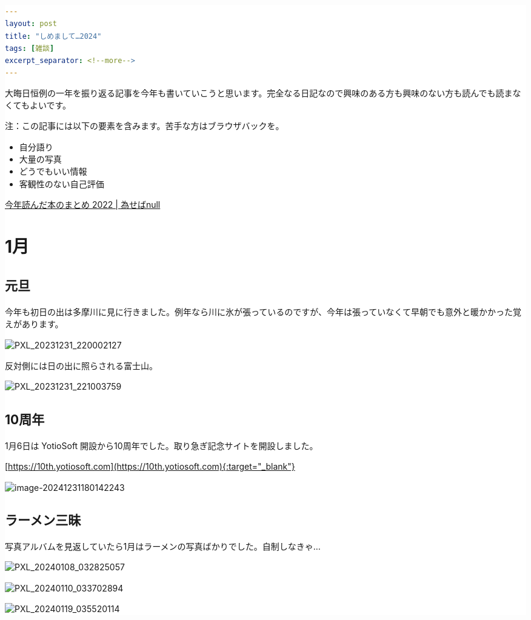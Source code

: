 ```yaml
---
layout: post
title: "しめまして…2024"
tags: [雑談]
excerpt_separator: <!--more-->
---
```


大晦日恒例の一年を振り返る記事を今年も書いていこうと思います。完全なる日記なので興味のある方も興味のない方も読んでも読まなくてもよいです。

注：この記事には以下の要素を含みます。苦手な方はブラウザバックを。

- 自分語り
- 大量の写真
- どうでもいい情報
- 客観性のない自己評価

	

[今年読んだ本のまとめ 2022 \| 為せばnull](https://blog.yotio.jp/2022/12/27/%E4%BB%8A%E5%B9%B4%E8%AA%AD%E3%82%93%E3%81%A0%E6%9C%AC%E3%81%AE%E3%81%BE%E3%81%A8%E3%82%81-2022.html)

# 1月

## 元旦

今年も初日の出は多摩川に見に行きました。例年なら川に氷が張っているのですが、今年は張っていなくて早朝でも意外と暖かかった覚えがあります。

![PXL_20231231_220002127](../../../assets/img/post/2024-12-31-oomisoka/PXL_20231231_220002127.webp)

反対側には日の出に照らされる富士山。

![PXL_20231231_221003759](../../../assets/img/post/2024-12-31-oomisoka/PXL_20231231_221003759.webp)

## 10周年

1月6日は YotioSoft 開設から10周年でした。取り急ぎ記念サイトを開設しました。

[https://10th.yotiosoft.com](https://10th.yotiosoft.com){:target="_blank"}

![image-20241231180142243](../../../assets/img/post/2024-12-31-oomisoka/image-20241231180142243.webp)

## ラーメン三昧

写真アルバムを見返していたら1月はラーメンの写真ばかりでした。自制しなきゃ…

![PXL_20240108_032825057](../../../assets/img/post/2024-12-31-oomisoka/PXL_20240108_032825057.webp)

![PXL_20240110_033702894](../../../assets/img/post/2024-12-31-oomisoka/PXL_20240110_033702894.webp)

![PXL_20240119_035520114](../../../assets/img/post/2024-12-31-oomisoka/PXL_20240119_035520114.webp)
